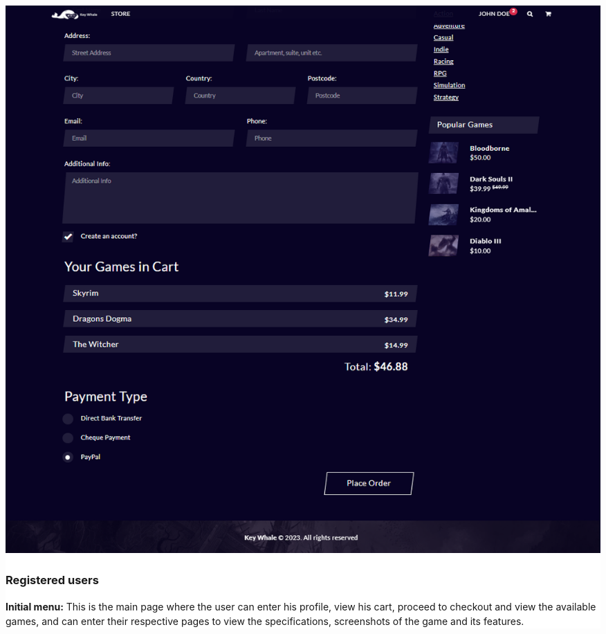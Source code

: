 ![avatar](screenshots/checkout2.png)   

### Registered users 

**Initial menu:** 
This is the main page where the user can enter his profile, view his cart, proceed to checkout and view the available games, and can enter their respective pages to view the specifications, screenshots of the game and its features.
 